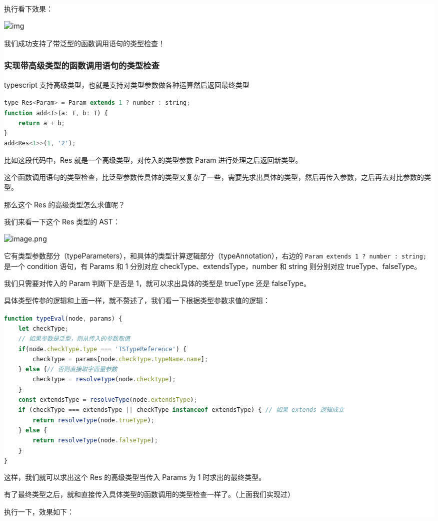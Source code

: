 执行看下效果：

![img](4126833b7eed45eca7b461179aa4ecfb_tplv-k3u1fbpfcp-zoom-in-crop-mark_1304_0_0_0.awebp)

我们成功支持了带泛型的函数调用语句的类型检查！

### 实现带高级类型的函数调用语句的类型检查

typescript 支持高级类型，也就是支持对类型参数做各种运算然后返回最终类型

```javascript
type Res<Param> = Param extends 1 ? number : string;
function add<T>(a: T, b: T) {
    return a + b;
}
add<Res<1>>(1, '2');
```

比如这段代码中，Res 就是一个高级类型，对传入的类型参数 Param 进行处理之后返回新类型。

这个函数调用语句的类型检查，比泛型参数传具体的类型又复杂了一些，需要先求出具体的类型，然后再传入参数，之后再去对比参数的类型。

那么这个 Res 的高级类型怎么求值呢？

我们来看一下这个 Res 类型的 AST：

![image.png](d715c4b197474eea9847eae1720a6965_tplv-k3u1fbpfcp-zoom-in-crop-mark_1304_0_0_0.awebp)

它有类型参数部分（typeParameters），和具体的类型计算逻辑部分（typeAnnotation），右边的 `Param extends 1 ? number : string;` 是一个 condition 语句，有 Params 和 1 分别对应 checkType、extendsType，number 和 string 则分别对应 trueType、falseType。

我们只需要对传入的 Param 判断下是否是 1，就可以求出具体的类型是 trueType 还是 falseType。

具体类型传参的逻辑和上面一样，就不赘述了，我们看一下根据类型参数求值的逻辑：

```javascript
function typeEval(node, params) {
    let checkType;
    // 如果参数是泛型，则从传入的参数取值
    if(node.checkType.type === 'TSTypeReference') {
        checkType = params[node.checkType.typeName.name];
    } else {// 否则直接取字面量参数
        checkType = resolveType(node.checkType); 
    }
    const extendsType = resolveType(node.extendsType);
    if (checkType === extendsType || checkType instanceof extendsType) { // 如果 extends 逻辑成立
        return resolveType(node.trueType);
    } else {
        return resolveType(node.falseType);
    }
}
```

这样，我们就可以求出这个 Res 的高级类型当传入 Params 为 1 时求出的最终类型。

有了最终类型之后，就和直接传入具体类型的函数调用的类型检查一样了。（上面我们实现过）

执行一下，效果如下：
